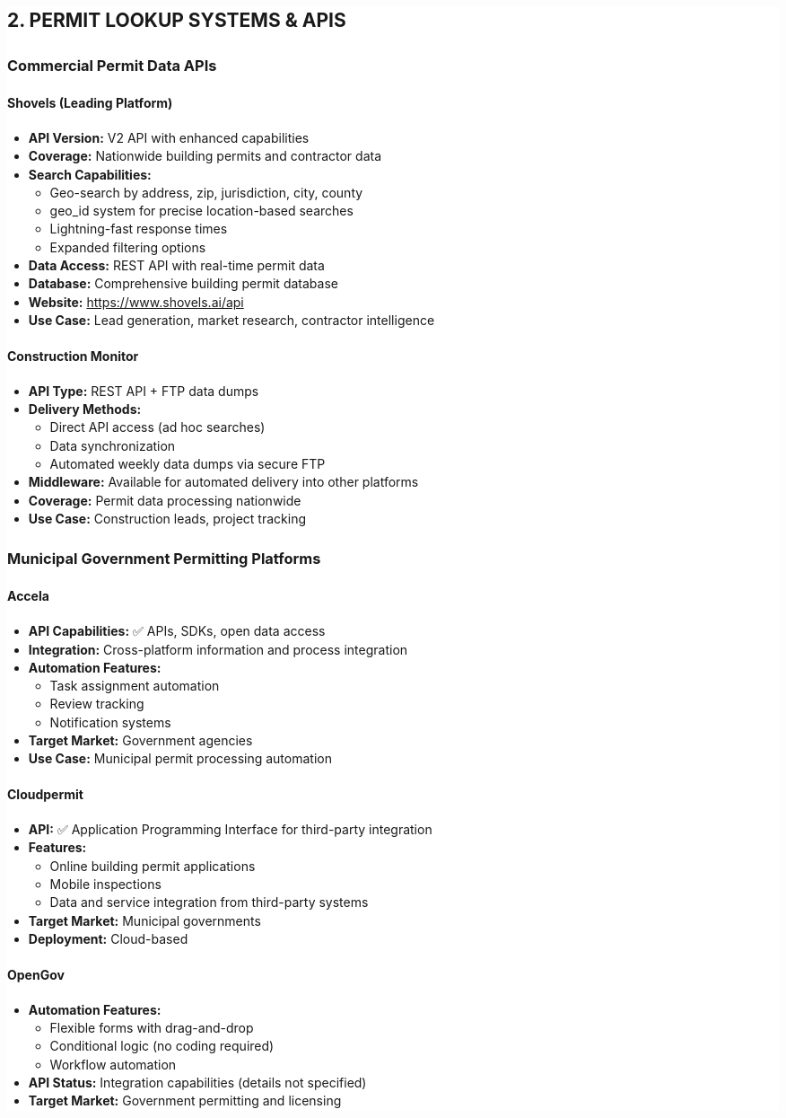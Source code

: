 ## 2. PERMIT LOOKUP SYSTEMS & APIS

### Commercial Permit Data APIs

#### **Shovels** (Leading Platform)
- **API Version:** V2 API with enhanced capabilities
- **Coverage:** Nationwide building permits and contractor data
- **Search Capabilities:**
  - Geo-search by address, zip, jurisdiction, city, county
  - geo_id system for precise location-based searches
  - Lightning-fast response times
  - Expanded filtering options
- **Data Access:** REST API with real-time permit data
- **Database:** Comprehensive building permit database
- **Website:** https://www.shovels.ai/api
- **Use Case:** Lead generation, market research, contractor intelligence

#### **Construction Monitor**
- **API Type:** REST API + FTP data dumps
- **Delivery Methods:**
  - Direct API access (ad hoc searches)
  - Data synchronization
  - Automated weekly data dumps via secure FTP
- **Middleware:** Available for automated delivery into other platforms
- **Coverage:** Permit data processing nationwide
- **Use Case:** Construction leads, project tracking

### Municipal Government Permitting Platforms

#### **Accela**
- **API Capabilities:** ✅ APIs, SDKs, open data access
- **Integration:** Cross-platform information and process integration
- **Automation Features:**
  - Task assignment automation
  - Review tracking
  - Notification systems
- **Target Market:** Government agencies
- **Use Case:** Municipal permit processing automation

#### **Cloudpermit**
- **API:** ✅ Application Programming Interface for third-party integration
- **Features:**
  - Online building permit applications
  - Mobile inspections
  - Data and service integration from third-party systems
- **Target Market:** Municipal governments
- **Deployment:** Cloud-based

#### **OpenGov**
- **Automation Features:**
  - Flexible forms with drag-and-drop
  - Conditional logic (no coding required)
  - Workflow automation
- **API Status:** Integration capabilities (details not specified)
- **Target Market:** Government permitting and licensing
